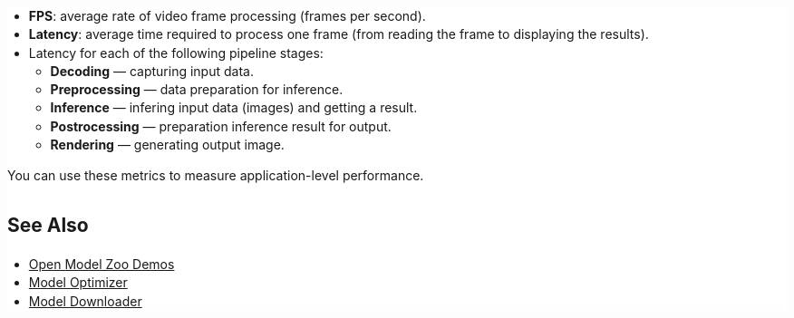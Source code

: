 * **FPS**: average rate of video frame processing (frames per second).
* **Latency**: average time required to process one frame (from reading the frame to displaying the results).
* Latency for each of the following pipeline stages:
  * **Decoding** — capturing input data.
  * **Preprocessing** — data preparation for inference.
  * **Inference** — infering input data (images) and getting a result.
  * **Postrocessing** — preparation inference result for output.
  * **Rendering** — generating output image.

You can use these metrics to measure application-level performance.

## See Also

* [Open Model Zoo Demos](../../README.md)
* [Model Optimizer](https://docs.openvino.ai/2023.0/openvino_docs_MO_DG_Deep_Learning_Model_Optimizer_DevGuide.html)
* [Model Downloader](../../../tools/model_tools/README.md)
